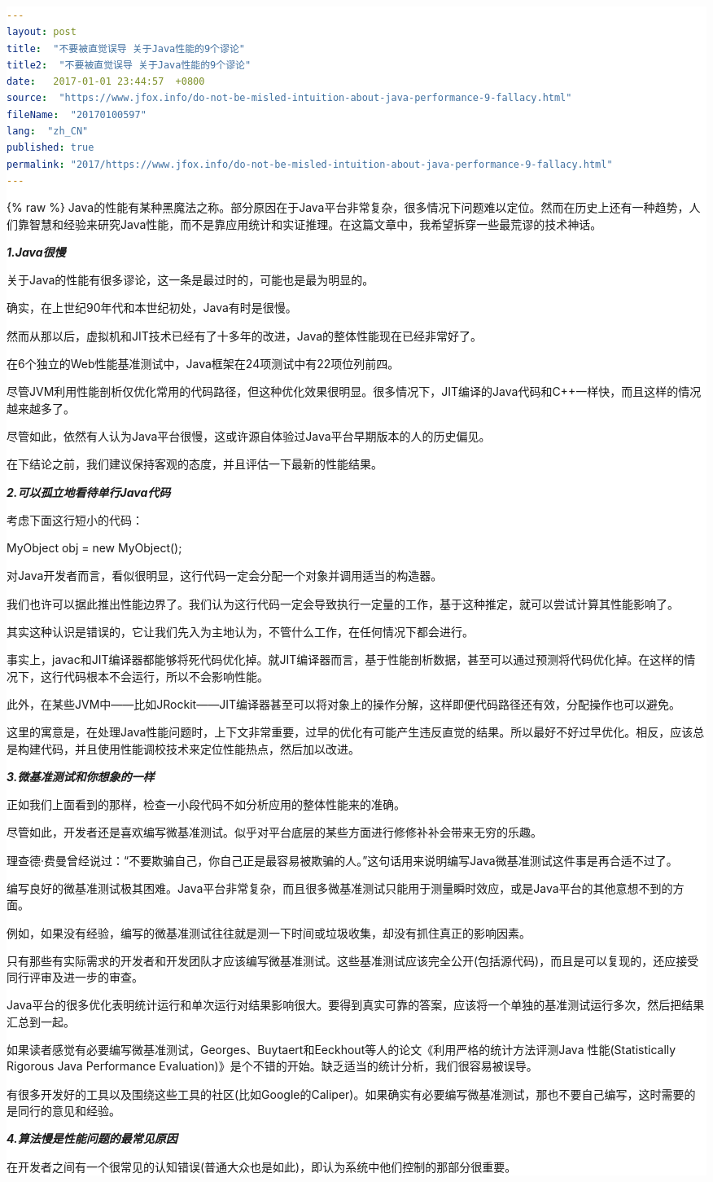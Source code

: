 ```yaml
---
layout: post
title:  "不要被直觉误导 关于Java性能的9个谬论"
title2:  "不要被直觉误导 关于Java性能的9个谬论"
date:   2017-01-01 23:44:57  +0800
source:  "https://www.jfox.info/do-not-be-misled-intuition-about-java-performance-9-fallacy.html"
fileName:  "20170100597"
lang:  "zh_CN"
published: true
permalink: "2017/https://www.jfox.info/do-not-be-misled-intuition-about-java-performance-9-fallacy.html"
---
```

{% raw %}
Java的性能有某种黑魔法之称。部分原因在于Java平台非常复杂，很多情况下问题难以定位。然而在历史上还有一种趋势，人们靠智慧和经验来研究Java性能，而不是靠应用统计和实证推理。在这篇文章中，我希望拆穿一些最荒谬的技术神话。

***1.Java很慢***

关于Java的性能有很多谬论，这一条是最过时的，可能也是最为明显的。

确实，在上世纪90年代和本世纪初处，Java有时是很慢。

然而从那以后，虚拟机和JIT技术已经有了十多年的改进，Java的整体性能现在已经非常好了。

在6个独立的Web性能基准测试中，Java框架在24项测试中有22项位列前四。

尽管JVM利用性能剖析仅优化常用的代码路径，但这种优化效果很明显。很多情况下，JIT编译的Java代码和C++一样快，而且这样的情况越来越多了。

尽管如此，依然有人认为Java平台很慢，这或许源自体验过Java平台早期版本的人的历史偏见。

在下结论之前，我们建议保持客观的态度，并且评估一下最新的性能结果。

***2.可以孤立地看待单行Java代码***

考虑下面这行短小的代码：

MyObject obj = new MyObject();

对Java开发者而言，看似很明显，这行代码一定会分配一个对象并调用适当的构造器。

我们也许可以据此推出性能边界了。我们认为这行代码一定会导致执行一定量的工作，基于这种推定，就可以尝试计算其性能影响了。

其实这种认识是错误的，它让我们先入为主地认为，不管什么工作，在任何情况下都会进行。

事实上，javac和JIT编译器都能够将死代码优化掉。就JIT编译器而言，基于性能剖析数据，甚至可以通过预测将代码优化掉。在这样的情况下，这行代码根本不会运行，所以不会影响性能。

此外，在某些JVM中——比如JRockit——JIT编译器甚至可以将对象上的操作分解，这样即便代码路径还有效，分配操作也可以避免。

这里的寓意是，在处理Java性能问题时，上下文非常重要，过早的优化有可能产生违反直觉的结果。所以最好不好过早优化。相反，应该总是构建代码，并且使用性能调校技术来定位性能热点，然后加以改进。

***3.微基准测试和你想象的一样***

正如我们上面看到的那样，检查一小段代码不如分析应用的整体性能来的准确。

尽管如此，开发者还是喜欢编写微基准测试。似乎对平台底层的某些方面进行修修补补会带来无穷的乐趣。

理查德·费曼曾经说过：“不要欺骗自己，你自己正是最容易被欺骗的人。”这句话用来说明编写Java微基准测试这件事是再合适不过了。

编写良好的微基准测试极其困难。Java平台非常复杂，而且很多微基准测试只能用于测量瞬时效应，或是Java平台的其他意想不到的方面。

例如，如果没有经验，编写的微基准测试往往就是测一下时间或垃圾收集，却没有抓住真正的影响因素。

只有那些有实际需求的开发者和开发团队才应该编写微基准测试。这些基准测试应该完全公开(包括源代码)，而且是可以复现的，还应接受同行评审及进一步的审查。

Java平台的很多优化表明统计运行和单次运行对结果影响很大。要得到真实可靠的答案，应该将一个单独的基准测试运行多次，然后把结果汇总到一起。

如果读者感觉有必要编写微基准测试，Georges、Buytaert和Eeckhout等人的论文《利用严格的统计方法评测Java 性能(Statistically Rigorous Java Performance Evaluation)》是个不错的开始。缺乏适当的统计分析，我们很容易被误导。

有很多开发好的工具以及围绕这些工具的社区(比如Google的Caliper)。如果确实有必要编写微基准测试，那也不要自己编写，这时需要的是同行的意见和经验。

***4.算法慢是性能问题的最常见原因***

在开发者之间有一个很常见的认知错误(普通大众也是如此)，即认为系统中他们控制的那部分很重要。

